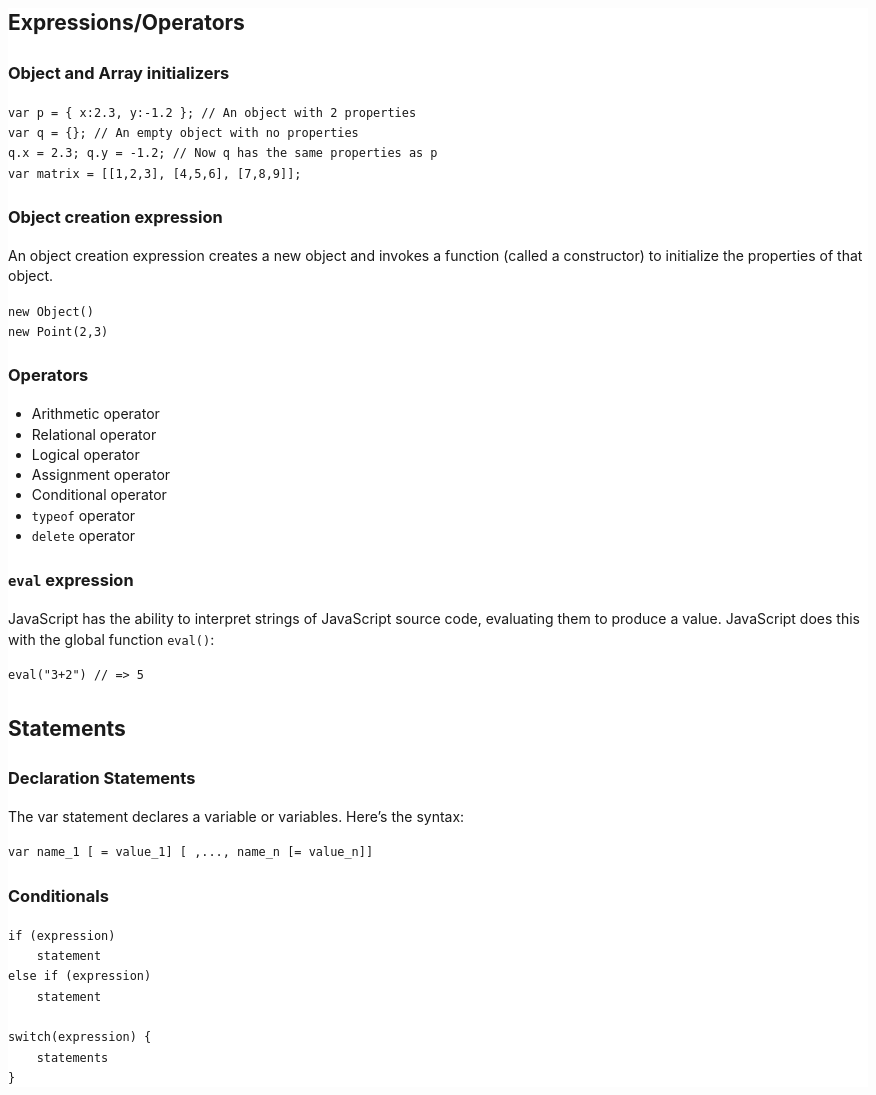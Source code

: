 ## Expressions/Operators

### Object and Array initializers

	var p = { x:2.3, y:-1.2 }; // An object with 2 properties
	var q = {}; // An empty object with no properties
	q.x = 2.3; q.y = -1.2; // Now q has the same properties as p
	var matrix = [[1,2,3], [4,5,6], [7,8,9]];

### Object creation expression

An object creation expression creates a new object and invokes a function (called a constructor) to initialize the properties of that object.

	new Object()
	new Point(2,3)

### Operators

* Arithmetic operator
* Relational operator
* Logical operator
* Assignment operator
* Conditional operator
* `typeof` operator
* `delete` operator

### `eval` expression

JavaScript has the ability to interpret strings of JavaScript source code, evaluating them to produce a value. JavaScript does this with the global function `eval()`:

	eval("3+2") // => 5

## Statements

### Declaration Statements

The var statement declares a variable or variables. Here’s the syntax:

	var name_1 [ = value_1] [ ,..., name_n [= value_n]]	

### Conditionals

	if (expression)
		statement	
	else if (expression)
		statement

	switch(expression) {
		statements
	}
